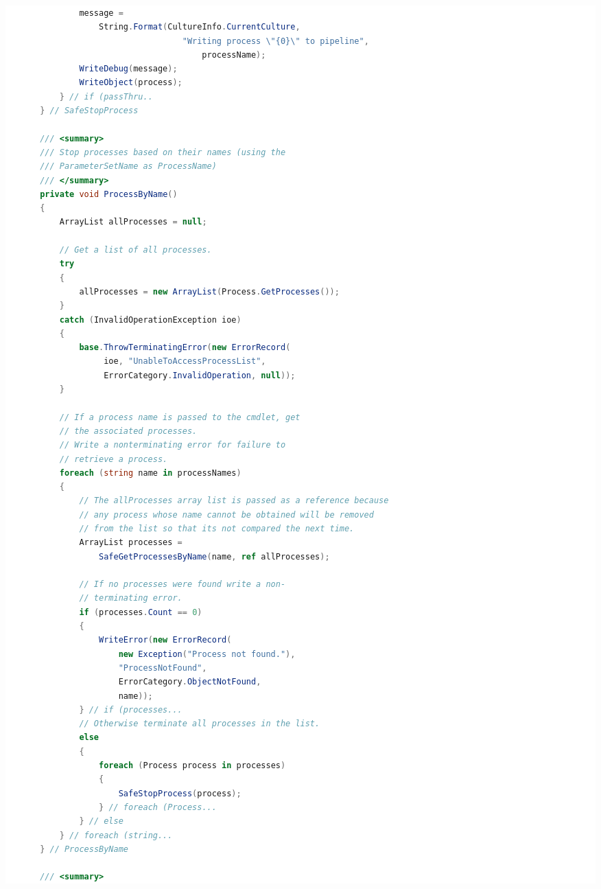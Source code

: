 ```csharp
               message =
                   String.Format(CultureInfo.CurrentCulture,
                                    "Writing process \"{0}\" to pipeline",
                                        processName);
               WriteDebug(message);
               WriteObject(process);
           } // if (passThru..
       } // SafeStopProcess

       /// <summary>
       /// Stop processes based on their names (using the
       /// ParameterSetName as ProcessName)
       /// </summary>
       private void ProcessByName()
       {
           ArrayList allProcesses = null;

           // Get a list of all processes.
           try
           {
               allProcesses = new ArrayList(Process.GetProcesses());
           }
           catch (InvalidOperationException ioe)
           {
               base.ThrowTerminatingError(new ErrorRecord(
                    ioe, "UnableToAccessProcessList",
                    ErrorCategory.InvalidOperation, null));
           }

           // If a process name is passed to the cmdlet, get
           // the associated processes.
           // Write a nonterminating error for failure to
           // retrieve a process.
           foreach (string name in processNames)
           {
               // The allProcesses array list is passed as a reference because
               // any process whose name cannot be obtained will be removed
               // from the list so that its not compared the next time.
               ArrayList processes =
                   SafeGetProcessesByName(name, ref allProcesses);

               // If no processes were found write a non-
               // terminating error.
               if (processes.Count == 0)
               {
                   WriteError(new ErrorRecord(
                       new Exception("Process not found."),
                       "ProcessNotFound",
                       ErrorCategory.ObjectNotFound,
                       name));
               } // if (processes...
               // Otherwise terminate all processes in the list.
               else
               {
                   foreach (Process process in processes)
                   {
                       SafeStopProcess(process);
                   } // foreach (Process...
               } // else
           } // foreach (string...
       } // ProcessByName

       /// <summary>
```